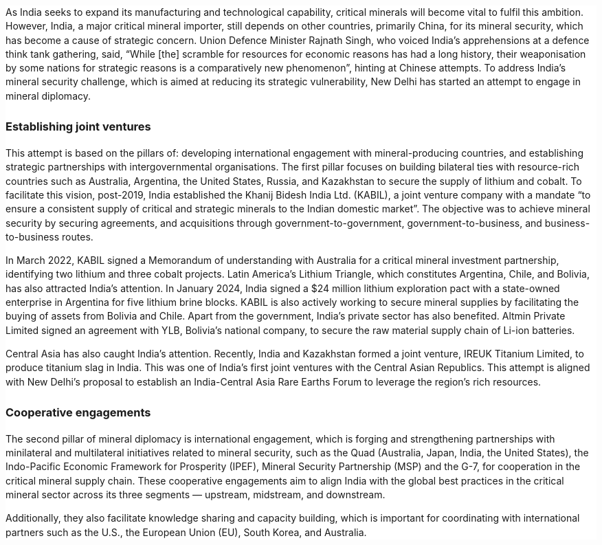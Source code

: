 As India seeks to expand its manufacturing and technological capability, critical minerals will become vital to fulfil this ambition. However, India, a major critical mineral importer, still depends on other countries, primarily China, for its mineral security, which has become a cause of strategic concern. Union Defence Minister Rajnath Singh, who voiced India’s apprehensions at a defence think tank gathering, said, “While [the] scramble for resources for economic reasons has had a long history, their weaponisation by some nations for strategic reasons is a comparatively new phenomenon”, hinting at Chinese attempts. To address India’s mineral security challenge, which is aimed at reducing its strategic vulnerability, New Delhi has started an attempt to engage in mineral diplomacy.



### Establishing joint ventures



This attempt is based on the pillars of: developing international engagement with mineral-producing countries, and establishing strategic partnerships with intergovernmental organisations. The first pillar focuses on building bilateral ties with resource-rich countries such as Australia, Argentina, the United States, Russia, and Kazakhstan to secure the supply of lithium and cobalt. To facilitate this vision, post-2019, India established the Khanij Bidesh India Ltd. (KABIL), a joint venture company with a mandate “to ensure a consistent supply of critical and strategic minerals to the Indian domestic market”. The objective was to achieve mineral security by securing agreements, and acquisitions through government-to-government, government-to-business, and business-to-business routes.



In March 2022, KABIL signed a Memorandum of understanding with Australia for a critical mineral investment partnership, identifying two lithium and three cobalt projects. Latin America’s Lithium Triangle, which constitutes Argentina, Chile, and Bolivia, has also attracted India’s attention. In January 2024, India signed a $24 million lithium exploration pact with a state-owned enterprise in Argentina for five lithium brine blocks. KABIL is also actively working to secure mineral supplies by facilitating the buying of assets from Bolivia and Chile. Apart from the government, India’s private sector has also benefited. Altmin Private Limited signed an agreement with YLB, Bolivia’s national company, to secure the raw material supply chain of Li-ion batteries.



Central Asia has also caught India’s attention. Recently, India and Kazakhstan formed a joint venture, IREUK Titanium Limited, to produce titanium slag in India. This was one of India’s first joint ventures with the Central Asian Republics. This attempt is aligned with New Delhi’s proposal to establish an India-Central Asia Rare Earths Forum to leverage the region’s rich resources.



### Cooperative engagements



The second pillar of mineral diplomacy is international engagement, which is forging and strengthening partnerships with minilateral and multilateral initiatives related to mineral security, such as the Quad (Australia, Japan, India, the United States), the Indo-Pacific Economic Framework for Prosperity (IPEF), Mineral Security Partnership (MSP) and the G-7, for cooperation in the critical mineral supply chain. These cooperative engagements aim to align India with the global best practices in the critical mineral sector across its three segments — upstream, midstream, and downstream.



Additionally, they also facilitate knowledge sharing and capacity building, which is important for coordinating with international partners such as the U.S., the European Union (EU), South Korea, and Australia.
